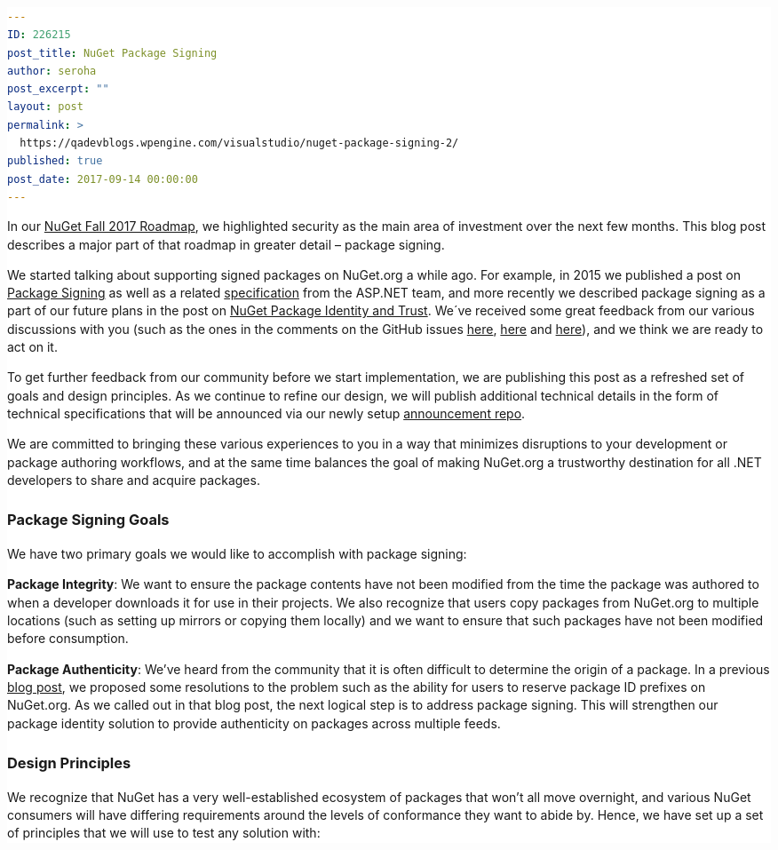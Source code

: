```yaml
---
ID: 226215
post_title: NuGet Package Signing
author: seroha
post_excerpt: ""
layout: post
permalink: >
  https://qadevblogs.wpengine.com/visualstudio/nuget-package-signing-2/
published: true
post_date: 2017-09-14 00:00:00
---
```

In our [NuGet Fall 2017 Roadmap][1], we highlighted security as the main area of investment over the next few months. This blog post describes a major part of that roadmap in greater detail – package signing.

We started talking about supporting signed packages on NuGet.org a while ago. For example, in 2015 we published a post on [Package Signing][2] as well as a related [specification][3] from the ASP.NET team, and more recently we described package signing as a part of our future plans in the post on [NuGet Package Identity and Trust][4]. We´ve received some great feedback from our various discussions with you (such as the ones in the comments on the GitHub issues [here][5], [here][6] and [here][7]), and we think we are ready to act on it.

To get further feedback from our community before we start implementation, we are publishing this post as a refreshed set of goals and design principles. As we continue to refine our design, we will publish additional technical details in the form of technical specifications that will be announced via our newly setup [announcement repo][8].

We are committed to bringing these various experiences to you in a way that minimizes disruptions to your development or package authoring workflows, and at the same time balances the goal of making NuGet.org a trustworthy destination for all .NET developers to share and acquire packages.

### Package Signing Goals

We have two primary goals we would like to accomplish with package signing:

**Package Integrity**: We want to ensure the package contents have not been modified from the time the package was authored to when a developer downloads it for use in their projects. We also recognize that users copy packages from NuGet.org to multiple locations (such as setting up mirrors or copying them locally) and we want to ensure that such packages have not been modified before consumption.

**Package Authenticity**: We’ve heard from the community that it is often difficult to determine the origin of a package. In a previous [blog post][4], we proposed some resolutions to the problem such as the ability for users to reserve package ID prefixes on NuGet.org. As we called out in that blog post, the next logical step is to address package signing. This will strengthen our package identity solution to provide authenticity on packages across multiple feeds.

### Design Principles

We recognize that NuGet has a very well-established ecosystem of packages that won’t all move overnight, and various NuGet consumers will have differing requirements around the levels of conformance they want to abide by. Hence, we have set up a set of principles that we will use to test any solution with:


 [1]: https://blog.nuget.org/20170809/NuGet-Fall-2017-Roadmap.html
 [2]: https://blog.nuget.org/20150203/package-signing.html
 [3]: https://github.com/aspnet/Signing/blob/dev/Spec.md
 [4]: https://blog.nuget.org/20170417/Package-identity-and-trust.html
 [5]: https://github.com/NuGet/Home/issues/5260
 [6]: https://github.com/NuGet/Home/issues/1882
 [7]: https://github.com/NuGet/Home/issues/2577
 [8]: https://github.com/NuGet/Announcements
 [9]: https://en.wikipedia.org/wiki/Digital_signature
 [10]: https://github.com/NuGet/Home/wiki/Author-Package-Signing
 [11]: https://github.com/NuGet/Home/wiki/Package-Signatures-Technical-Details
 [12]: https://github.com/NuGet/Home/wiki/Package-signing
 [13]: https://github.com/NuGet/Home/wiki/Package-Signing
 [14]: mailto:rmpablos@microsoft.com?subject=[Feedback]NuGetPackageSigning